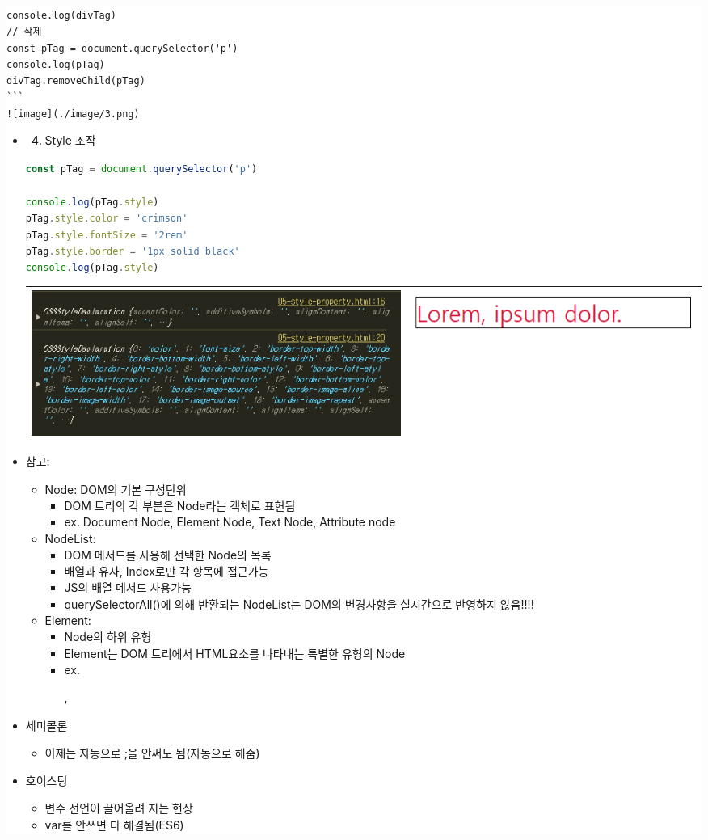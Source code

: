     console.log(divTag)
    // 삭제
    const pTag = document.querySelector('p')
    console.log(pTag)
    divTag.removeChild(pTag)
    ```
    ![image](./image/3.png)

  - 4. Style 조작
    ```js
    const pTag = document.querySelector('p')

    console.log(pTag.style)
    pTag.style.color = 'crimson'
    pTag.style.fontSize = '2rem'
    pTag.style.border = '1px solid black'
    console.log(pTag.style)
    ```

    | ![image](./image/4.png) | ![image](./image/5.png)
    | --- | --- |

  - 참고:
    - Node: DOM의 기본 구성단위
      - DOM 트리의 각 부분은 Node라는 객체로 표현됨
      - ex. Document Node, Element Node, Text Node, Attribute node
    - NodeList:
      - DOM 메서드를 사용해 선택한 Node의 목록
      - 배열과 유사, Index로만 각 항목에 접근가능
      - JS의 배열 메서드 사용가능
      - querySelectorAll()에 의해 반환되는 NodeList는 DOM의 변경사항을 실시간으로 반영하지 않음!!!!
    - Element:
      - Node의 하위 유형
      - Element는 DOM 트리에서 HTML요소를 나타내는 특별한 유형의 Node
      - ex. <p>, <div>
  
  - 세미콜론
    - 이제는 자동으로 ;을 안써도 됨(자동으로 해줌)
  
  - 호이스팅
    - 변수 선언이 끌어올려 지는 현상
    - var를 안쓰면 다 해결됨(ES6)